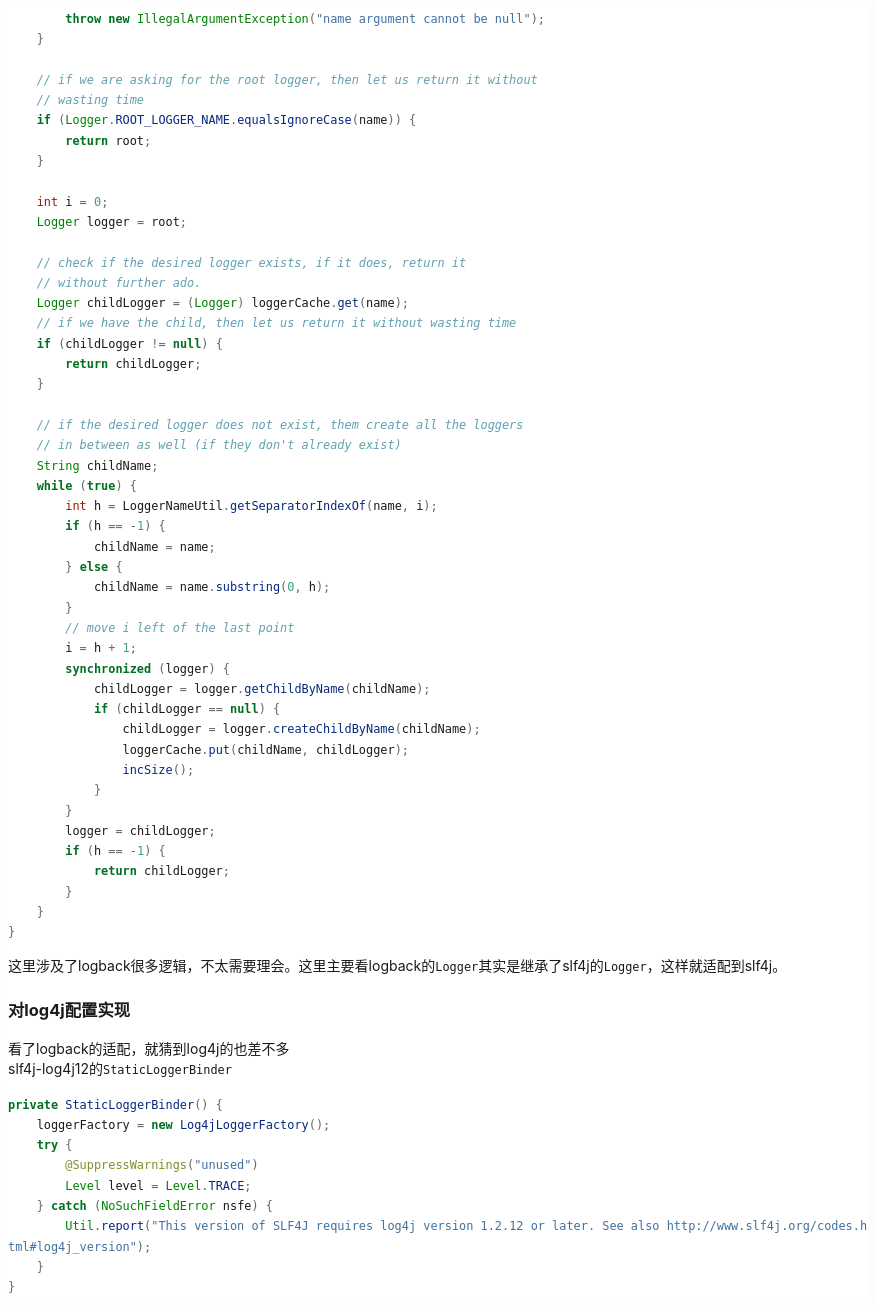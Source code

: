 ```java
        throw new IllegalArgumentException("name argument cannot be null");
    }

    // if we are asking for the root logger, then let us return it without
    // wasting time
    if (Logger.ROOT_LOGGER_NAME.equalsIgnoreCase(name)) {
        return root;
    }

    int i = 0;
    Logger logger = root;

    // check if the desired logger exists, if it does, return it
    // without further ado.
    Logger childLogger = (Logger) loggerCache.get(name);
    // if we have the child, then let us return it without wasting time
    if (childLogger != null) {
        return childLogger;
    }

    // if the desired logger does not exist, them create all the loggers
    // in between as well (if they don't already exist)
    String childName;
    while (true) {
        int h = LoggerNameUtil.getSeparatorIndexOf(name, i);
        if (h == -1) {
            childName = name;
        } else {
            childName = name.substring(0, h);
        }
        // move i left of the last point
        i = h + 1;
        synchronized (logger) {
            childLogger = logger.getChildByName(childName);
            if (childLogger == null) {
                childLogger = logger.createChildByName(childName);
                loggerCache.put(childName, childLogger);
                incSize();
            }
        }
        logger = childLogger;
        if (h == -1) {
            return childLogger;
        }
    }
}
```
这里涉及了logback很多逻辑，不太需要理会。这里主要看logback的`Logger`其实是继承了slf4j的`Logger`，这样就适配到slf4j。
<a name="BRp8m"></a>
### 对log4j配置实现
看了logback的适配，就猜到log4j的也差不多<br />slf4j-log4j12的`StaticLoggerBinder`
```java
private StaticLoggerBinder() {
    loggerFactory = new Log4jLoggerFactory();
    try {
        @SuppressWarnings("unused")
        Level level = Level.TRACE;
    } catch (NoSuchFieldError nsfe) {
        Util.report("This version of SLF4J requires log4j version 1.2.12 or later. See also http://www.slf4j.org/codes.html#log4j_version");
    }
}
```